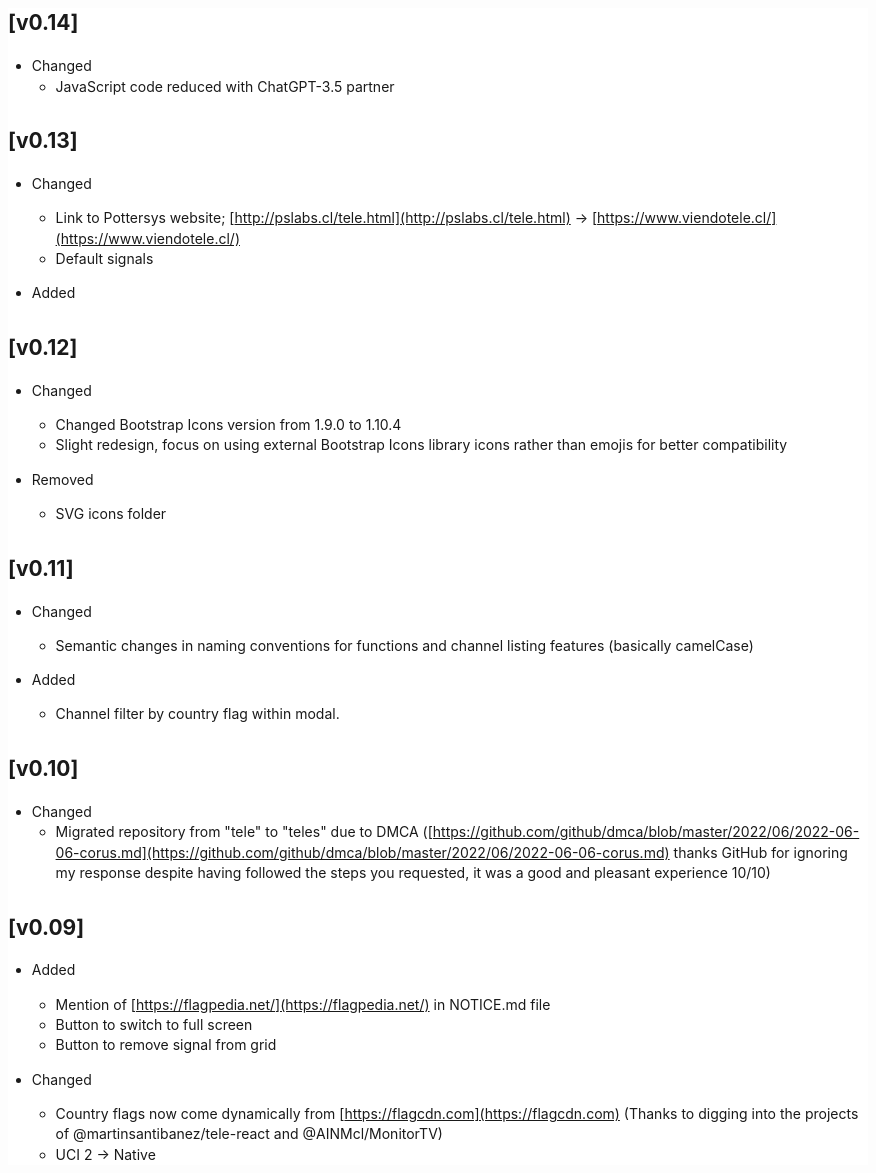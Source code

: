 ## [v0.14]

- Changed
    - JavaScript code reduced with ChatGPT-3.5 partner

## [v0.13]

- Changed
    - Link to Pottersys website; [http://pslabs.cl/tele.html](http://pslabs.cl/tele.html) -&gt; [https://www.viendotele.cl/](https://www.viendotele.cl/)
    - Default signals

- Added

## [v0.12]

- Changed
    - Changed Bootstrap Icons version from 1.9.0 to 1.10.4
    - Slight redesign, focus on using external Bootstrap Icons library icons rather than emojis for better compatibility

- Removed
    - SVG icons folder

## [v0.11]

- Changed
    - Semantic changes in naming conventions for functions and channel listing features (basically camelCase)

- Added
    - Channel filter by country flag within modal.

## [v0.10]

- Changed
    - Migrated repository from "tele" to "teles" due to DMCA ([https://github.com/github/dmca/blob/master/2022/06/2022-06-06-corus.md](https://github.com/github/dmca/blob/master/2022/06/2022-06-06-corus.md) thanks GitHub for ignoring my response despite having followed the steps you requested, it was a good and pleasant experience 10/10)

## [v0.09]

- Added
    - Mention of [https://flagpedia.net/](https://flagpedia.net/) in NOTICE.md file
    - Button to switch to full screen
    - Button to remove signal from grid

- Changed
    - Country flags now come dynamically from [https://flagcdn.com](https://flagcdn.com) (Thanks to digging into the projects of @martinsantibanez/tele-react and @AINMcl/MonitorTV)
    - UCI 2 -&gt; Native
